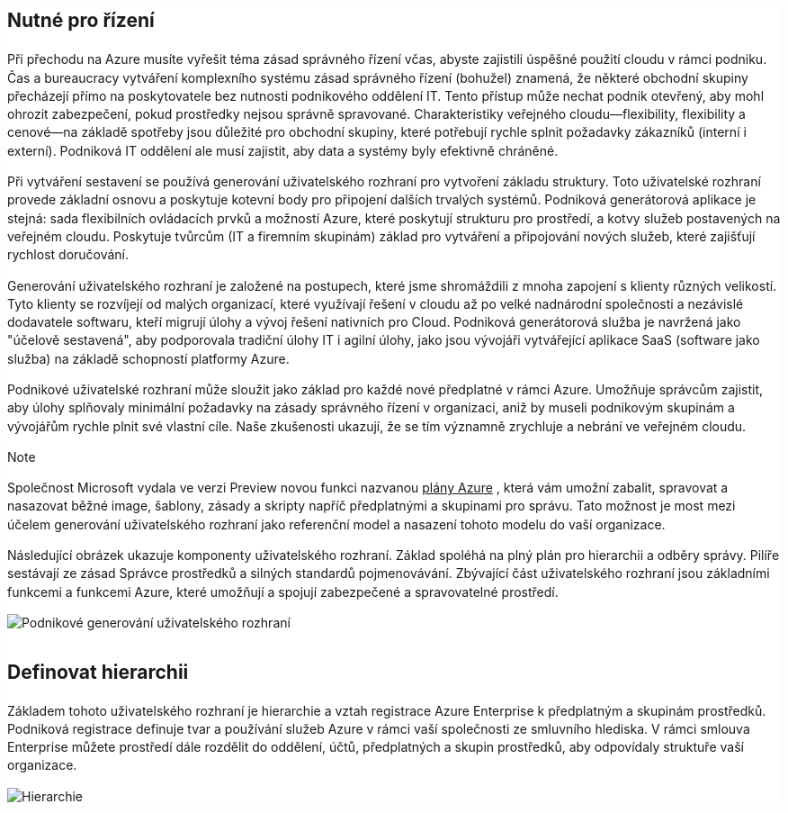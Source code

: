 ## <a name="need-for-governance"></a>Nutné pro řízení

Při přechodu na Azure musíte vyřešit téma zásad správného řízení včas, abyste zajistili úspěšné použití cloudu v rámci podniku. Čas a bureaucracy vytváření komplexního systému zásad správného řízení (bohužel) znamená, že některé obchodní skupiny přecházejí přímo na poskytovatele bez nutnosti podnikového oddělení IT. Tento přístup může nechat podnik otevřený, aby mohl ohrozit zabezpečení, pokud prostředky nejsou správně spravované. Charakteristiky veřejného cloudu&mdash;flexibility, flexibility a cenové&mdash;na základě spotřeby jsou důležité pro obchodní skupiny, které potřebují rychle splnit požadavky zákazníků (interní i externí). Podniková IT oddělení ale musí zajistit, aby data a systémy byly efektivně chráněné.

Při vytváření sestavení se používá generování uživatelského rozhraní pro vytvoření základu struktury. Toto uživatelské rozhraní provede základní osnovu a poskytuje kotevní body pro připojení dalších trvalých systémů. Podniková generátorová aplikace je stejná: sada flexibilních ovládacích prvků a možností Azure, které poskytují strukturu pro prostředí, a kotvy služeb postavených na veřejném cloudu. Poskytuje tvůrcům (IT a firemním skupinám) základ pro vytváření a připojování nových služeb, které zajišťují rychlost doručování.

Generování uživatelského rozhraní je založené na postupech, které jsme shromáždili z mnoha zapojení s klienty různých velikostí. Tyto klienty se rozvíjejí od malých organizací, které využívají řešení v cloudu až po velké nadnárodní společnosti a nezávislé dodavatele softwaru, kteří migrují úlohy a vývoj řešení nativních pro Cloud. Podniková generátorová služba je navržená jako "účelově sestavená", aby podporovala tradiční úlohy IT i agilní úlohy, jako jsou vývojáři vytvářející aplikace SaaS (software jako služba) na základě schopností platformy Azure.

Podnikové uživatelské rozhraní může sloužit jako základ pro každé nové předplatné v rámci Azure. Umožňuje správcům zajistit, aby úlohy splňovaly minimální požadavky na zásady správného řízení v organizaci, aniž by museli podnikovým skupinám a vývojářům rychle plnit své vlastní cíle. Naše zkušenosti ukazují, že se tím významně zrychluje a nebrání ve veřejném cloudu.

> [!NOTE]
> Společnost Microsoft vydala ve verzi Preview novou funkci nazvanou [plány Azure](https://docs.microsoft.com/azure/governance/blueprints/overview) , která vám umožní zabalit, spravovat a nasazovat běžné image, šablony, zásady a skripty napříč předplatnými a skupinami pro správu. Tato možnost je most mezi účelem generování uživatelského rozhraní jako referenční model a nasazení tohoto modelu do vaší organizace.
>
Následující obrázek ukazuje komponenty uživatelského rozhraní. Základ spoléhá na plný plán pro hierarchii a odběry správy. Pilíře sestávají ze zásad Správce prostředků a silných standardů pojmenovávání. Zbývající část uživatelského rozhraní jsou základními funkcemi a funkcemi Azure, které umožňují a spojují zabezpečené a spravovatelné prostředí.

![Podnikové generování uživatelského rozhraní](../_images/reference/scaffoldv2.png)

## <a name="define-your-hierarchy"></a>Definovat hierarchii

Základem tohoto uživatelského rozhraní je hierarchie a vztah registrace Azure Enterprise k předplatným a skupinám prostředků. Podniková registrace definuje tvar a používání služeb Azure v rámci vaší společnosti ze smluvního hlediska. V rámci smlouva Enterprise můžete prostředí dále rozdělit do oddělení, účtů, předplatných a skupin prostředků, aby odpovídaly struktuře vaší organizace.

![Hierarchie](../_images/reference/agreement.png)
